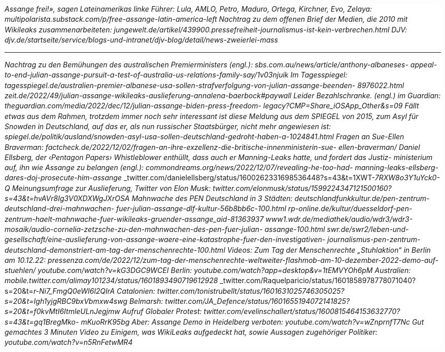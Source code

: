 _Assange frei!», sagen Lateinamerikas linke Führer: Lula, AMLO, Petro, Maduro, Ortega, Kirchner, Evo, Zelaya:_
_multipolarista.substack.com/p/free-assange-latin-america-left_
_Nachtrag zu dem offenen Brief der Medien, die 2010 mit Wikileaks zusammenarbeiteten:_
_jungewelt.de/artikel/439900.pressefreiheit-journalismus-ist-kein-verbrechen.html_
_DJV: djv.de/startseite/service/blogs-und-intranet/djv-blog/detail/news-zweierlei-mass_


-----

_Nachtrag zu den Bemühungen des australischen Premierministers (engl.): sbs.com.au/news/article/anthony-albaneses-_
_appeal-to-end-julian-assange-pursuit-a-test-of-australia-us-relations-family-say/1v03njuik_
_Im Tagesspiegel: tagesspiegel.de/australien-premier-albanese-usa-sollen-strafverfolgung-von-julian-assange-beenden-_
_8976022.html_
_zeit.de/2022/49/julian-assange-wikileaks-auslieferung-annalena-baerbock#paywall Leider Bezahlschranke._
_(engl.) im Guardian: theguardian.com/media/2022/dec/12/julian-assange-biden-press-freedom-_
_legacy?CMP=Share_iOSApp_Other&s=09_
_Fällt etwas aus dem Rahmen, trotzdem immer noch sehr interessant ist diese Meldung aus dem SPIEGEL von 2015, zum_
_Asyl für Snowden in Deutschland, auf das er, als nun russischer Staatsbürger, nicht mehr angewiesen ist:_
_spiegel.de/politik/ausland/snowden-asyl-usa-sollen-deutschland-gedroht-haben-a-1024841.html_
_Fragen an Sue-Ellen Braverman: factcheck.de/2022/12/02/fragen-an-ihre-exzellenz-die-britische-innenministerin-sue-_
_ellen-braverman/_
_Daniel Ellsberg, der ‹Pentagon Papers› Whistleblower enthüllt, dass auch er Manning-Leaks hatte, und fordert das Justiz-_
_ministerium auf, ihn wie Assange zu belangen (engl.): commondreams.org/news/2022/12/07/revealing-he-too-had-_
_manning-leaks-ellsberg-dares-doj-prosecute-him-assange_
_twitter.com/danielellsberg/status/1600262331698536448?s=43&t=1XWT-_7RXW8o3Y1uYck0-Q_
_Meinungsumfrage zur Auslieferung, Twitter von Elon Musk:_
_twitter.com/elonmusk/status/1599224347121500160?s=43&t=hvAVr8Ig3V0XDXWgJXrOSA_
_Mahnwache des PEN Deutschland in 3 Städten: deutschlandfunkkultur.de/pen-zentrum-deutschland-drei-mahnwachen-_
_fuer-julian-assange-dlf-kultur-56b8bb6c-100.html_
_rp-online.de/kultur/duesseldorf-pen-zentrum-haelt-mahnwache-fuer-wikileaks-gruender-assange_aid-81363937_
_www1.wdr.de/mediathek/audio/wdr3/wdr3-mosaik/audio-cornelia-zetzsche-zu-den-mahnwachen-des-pen-fuer-julian-_
_assange-100.html_
_swr.de/swr2/leben-und-gesellschaft/eine-auslieferung-von-assange-waere-eine-katastrophe-fuer-den-investigativen-_
_journalismus-pen-zentrum-deutschland-demonstriert-am-tag-der-menschenrechte-100.html_
_Videos:_
_Zum Tag der Menschenrechte „Stuhlaktion“ in Berlin am 10.12.22:_
_pressenza.com/de/2022/12/zum-tag-der-menschenrechte-weltweiter-flashmob-am-10-dezember-2022-demo-auf-_
_stuehlen/_
_youtube.com/watch?v=kG3DGC9WCEI_
_Berlin: youtube.com/watch?app=desktop&v=1tEMVYOh6pM_
_Australien: mobile.twitter.com/alimay101234/status/1601893490719612928_
_twitter.com/Raquelparicio/status/1601858978778071040?s=20&t=_r-Ni7_FmgQ0eWI6l2QIrA_
_Catalonien: twitter.com/tonistrubellt/status/1601631025746305025?s=20&t=Igh1yjgRBC9bxVbmxw4swg_
_Belmarsh: twitter.com/JA_Defence/status/1601655194072141825?s=20&t=f0kvMtI6ItmleULnJegjmw_
_Aufruf Globaler Protest: twitter.com/evelinschallert/status/1600815464153632770?s=43&t=gq1BregMko-_
_mKuoRrK95bg_
_Aber: Assange Demo in Heidelberg verboten: youtube.com/watch?v=wZnprnfT7Nc_
_Gut gemachtes 3 Minuten Video zu Einigem, was WikiLeaks aufgedeckt hat, sowie Aussagen zugehöriger Politiker:_
_youtube.com/watch?v=n5RnFetwMR4_